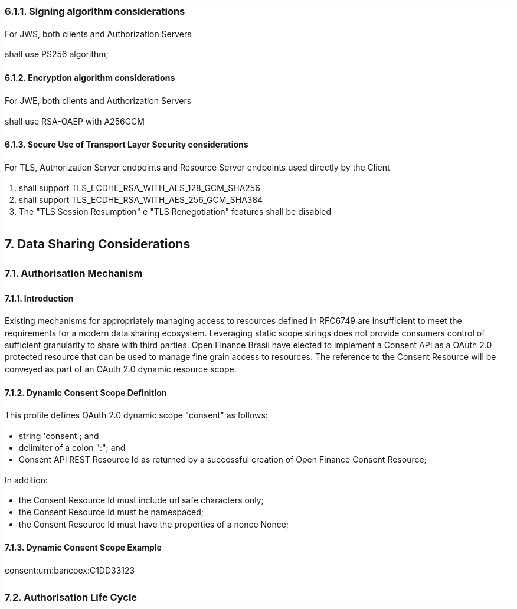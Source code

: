 ### 6.1.1. Signing algorithm considerations

For JWS, both clients and Authorization Servers

shall use PS256 algorithm;

#### 6.1.2. Encryption algorithm considerations

For JWE, both clients and Authorization Servers

shall use RSA-OAEP with A256GCM

#### 6.1.3. Secure Use of Transport Layer Security considerations

For TLS, Authorization Server endpoints and Resource Server endpoints used directly by the Client

1. shall support TLS\_ECDHE\_RSA\_WITH\_AES\_128\_GCM\_SHA256
2. shall support TLS\_ECDHE\_RSA\_WITH\_AES\_256\_GCM\_SHA384
3. The "TLS Session Resumption" e "TLS Renegotiation" features shall be disabled

## 7. Data Sharing Considerations

### 7.1. Authorisation Mechanism

#### 7.1.1. Introduction

Existing mechanisms for appropriately managing access to resources defined in [RFC6749](https://tools.ietf.org/html/rfc6749) are insufficient to meet the requirements for a modern data sharing ecosystem. Leveraging static scope strings does not provide consumers control of sufficient granularity to share with third parties. Open Finance Brasil have elected to implement a [Consent API](https://openbanking-brasil.github.io/areadesenvolvedor/swagger/swagger_consents_apis.yaml) as a OAuth 2.0 protected resource that can be used to manage fine grain access to resources. The reference to the Consent Resource will be conveyed as part of an OAuth 2.0 dynamic resource scope.

#### 7.1.2. Dynamic Consent Scope Definition

This profile defines OAuth 2.0 dynamic scope "consent" as follows:

- string 'consent'; and
- delimiter of a colon ":"; and
- Consent API REST Resource Id as returned by a successful creation of Open Finance Consent Resource;

In addition:

- the Consent Resource Id must include url safe characters only;
- the Consent Resource Id must be namespaced;
- the Consent Resource Id must have the properties of a nonce Nonce;

#### 7.1.3. Dynamic Consent Scope Example

consent:urn:bancoex:C1DD33123

### 7.2. Authorisation Life Cycle
